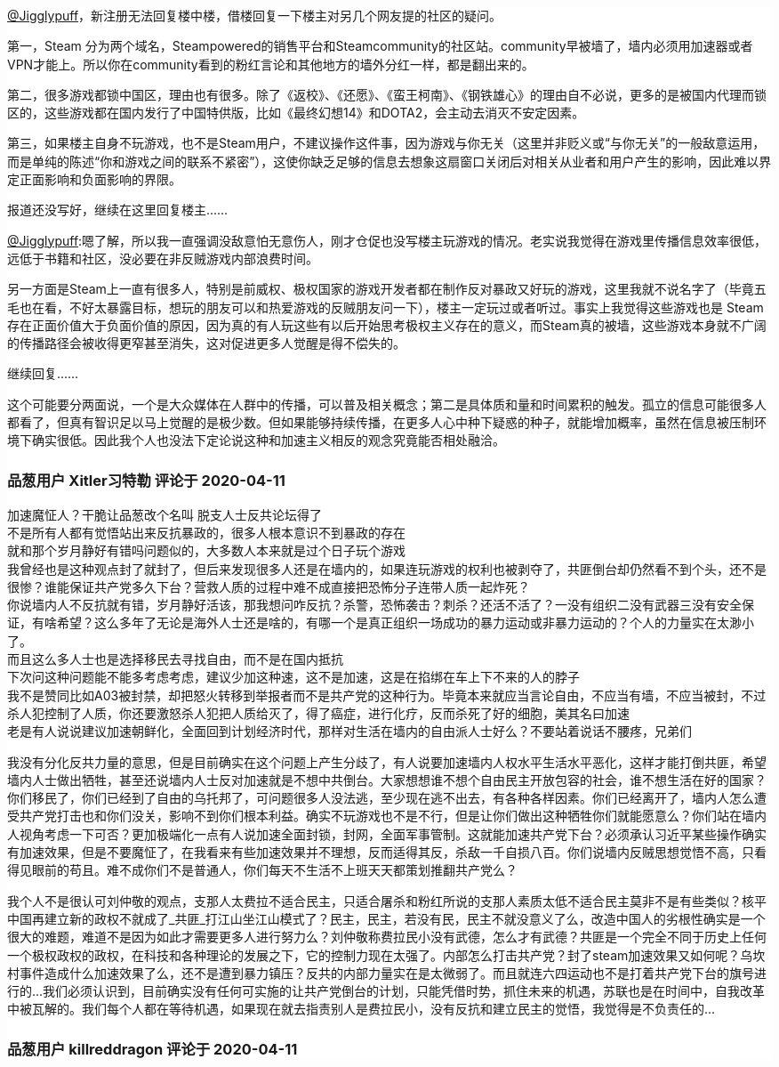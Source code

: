 [@Jigglypuff]()，新注册无法回复楼中楼，借楼回复一下楼主对另几个网友提的社区的疑问。  
  
第一，Steam 分为两个域名，Steampowered的销售平台和Steamcommunity的社区站。community早被墙了，墙内必须用加速器或者VPN才能上。所以你在community看到的粉红言论和其他地方的墙外分红一样，都是翻出来的。  
  
第二，很多游戏都锁中国区，理由也有很多。除了《返校》、《还愿》、《蛮王柯南》、《钢铁雄心》的理由自不必说，更多的是被国内代理而锁区的，这些游戏都在国内发行了中国特供版，比如《最终幻想14》和DOTA2，会主动去消灭不安定因素。  
  
第三，如果楼主自身不玩游戏，也不是Steam用户，不建议操作这件事，因为游戏与你无关（这里并非贬义或“与你无关”的一般敌意运用，而是单纯的陈述“你和游戏之间的联系不紧密”），这使你缺乏足够的信息去想象这扇窗口关闭后对相关从业者和用户产生的影响，因此难以界定正面影响和负面影响的界限。  
  
报道还没写好，继续在这里回复楼主……  
  
[@Jigglypuff]():嗯了解，所以我一直强调没敌意怕无意伤人，刚才仓促也没写楼主玩游戏的情况。老实说我觉得在游戏里传播信息效率很低，远低于书籍和社区，没必要在非反贼游戏内部浪费时间。  
  
另一方面是Steam上一直有很多人，特别是前威权、极权国家的游戏开发者都在制作反对暴政又好玩的游戏，这里我就不说名字了（毕竟五毛也在看，不好太暴露目标，想玩的朋友可以和热爱游戏的反贼朋友问一下），楼主一定玩过或者听过。事实上我觉得这些游戏也是 Steam 存在正面价值大于负面价值的原因，因为真的有人玩这些有以后开始思考极权主义存在的意义，而Steam真的被墙，这些游戏本身就不广阔的传播路径会被收得更窄甚至消失，这对促进更多人觉醒是得不偿失的。  
  
继续回复……  
  
这个可能要分两面说，一个是大众媒体在人群中的传播，可以普及相关概念；第二是具体质和量和时间累积的触发。孤立的信息可能很多人都看了，但真有智识足以马上觉醒的是极少数。但如果能够持续传播，在更多人心中种下疑惑的种子，就能增加概率，虽然在信息被压制环境下确实很低。因此我个人也没法下定论说这种和加速主义相反的观念究竟能否相处融洽。
        
                

### 品葱用户 **Xitler习特勒** 评论于 2020-04-11
        
加速魔怔人？干脆让品葱改个名叫 脱支人士反共论坛得了  
不是所有人都有觉悟站出来反抗暴政的，很多人根本意识不到暴政的存在  
就和那个岁月静好有错吗问题似的，大多数人本来就是过个日子玩个游戏  
我曾经也是这种观点封了就封了，但后来发现很多人还是在墙内的，如果连玩游戏的权利也被剥夺了，共匪倒台却仍然看不到个头，还不是很惨？谁能保证共产党多久下台？营救人质的过程中难不成直接把恐怖分子连带人质一起炸死？  
你说墙内人不反抗就有错，岁月静好活该，那我想问咋反抗？杀警，恐怖袭击？刺杀？还活不活了？一没有组织二没有武器三没有安全保证，有啥希望？这么多年了无论是海外人士还是啥的，有哪一个是真正组织一场成功的暴力运动或非暴力运动的？个人的力量实在太渺小了。  
而且这么多人士也是选择移民去寻找自由，而不是在国内抵抗  
下次问这种问题能不能多考虑考虑，建议少加这种速，这不是加速，这是在掐绑在车上下不来的人的脖子  
我不是赞同比如A03被封禁，却把怒火转移到举报者而不是共产党的这种行为。毕竟本来就应当言论自由，不应当有墙，不应当被封，不过杀人犯控制了人质，你还要激怒杀人犯把人质给灭了，得了癌症，进行化疗，反而杀死了好的细胞，美其名曰加速  
老是有人说说建议加速朝鲜化，全面回到计划经济时代，那样对生活在墙内的自由派人士好么？不要站着说话不腰疼，兄弟们  
  
  
  
我没有分化反共力量的意思，但是目前确实在这个问题上产生分歧了，有人说要加速墙内人权水平生活水平恶化，这样才能打倒共匪，希望墙内人士做出牺牲，甚至还说墙内人士反对加速就是不想中共倒台。大家想想谁不想个自由民主开放包容的社会，谁不想生活在好的国家？你们移民了，你们已经到了自由的乌托邦了，可问题很多人没法逃，至少现在逃不出去，有各种各样因素。你们已经离开了，墙内人怎么遭受共产党打击也和你们没关，影响不到你们根本利益。确实不玩游戏也不是不行，但是让你们做出这种牺牲你们就能愿意么？你们站在墙内人视角考虑一下可否？更加极端化一点有人说加速全面封锁，封网，全面军事管制。这就能加速共产党下台？必须承认习近平某些操作确实有加速效果，但是不要魔怔了，在我看来有些加速效果并不理想，反而适得其反，杀敌一千自损八百。你们说墙内反贼思想觉悟不高，只看得见眼前的苟且。难不成你们不是普通人，你们每天不生活不上班天天都策划推翻共产党么？  
  
  
我个人不是很认可刘仲敬的观点，支那人太费拉不适合民主，只适合屠杀和粉红所说的支那人素质太低不适合民主莫非不是有些类似？核平中国再建立新的政权不就成了_共匪_打江山坐江山模式了？民主，民主，若没有民，民主不就没意义了么，改造中国人的劣根性确实是一个很大的难题，难道不是因为如此才需要更多人进行努力么？刘仲敬称费拉民小没有武德，怎么才有武德？共匪是一个完全不同于历史上任何一个极权政权的政权，在科技和各种理论的发展之下，它的控制力现在太强了。内部怎么打击共产党？封了steam加速效果又如何呢？乌坎村事件造成什么加速效果了么，还不是遭到暴力镇压？反共的内部力量实在是太微弱了。而且就连六四运动也不是打着共产党下台的旗号进行的...我们必须认识到，目前确实没有任何可实施的让共产党倒台的计划，只能凭借时势，抓住未来的机遇，苏联也是在时间中，自我改革中被瓦解的。我们每个人都在等待机遇，如果现在就去指责别人是费拉民小，没有反抗和建立民主的觉悟，我觉得是不负责任的...
        
                

### 品葱用户 **killreddragon** 评论于 2020-04-11
        